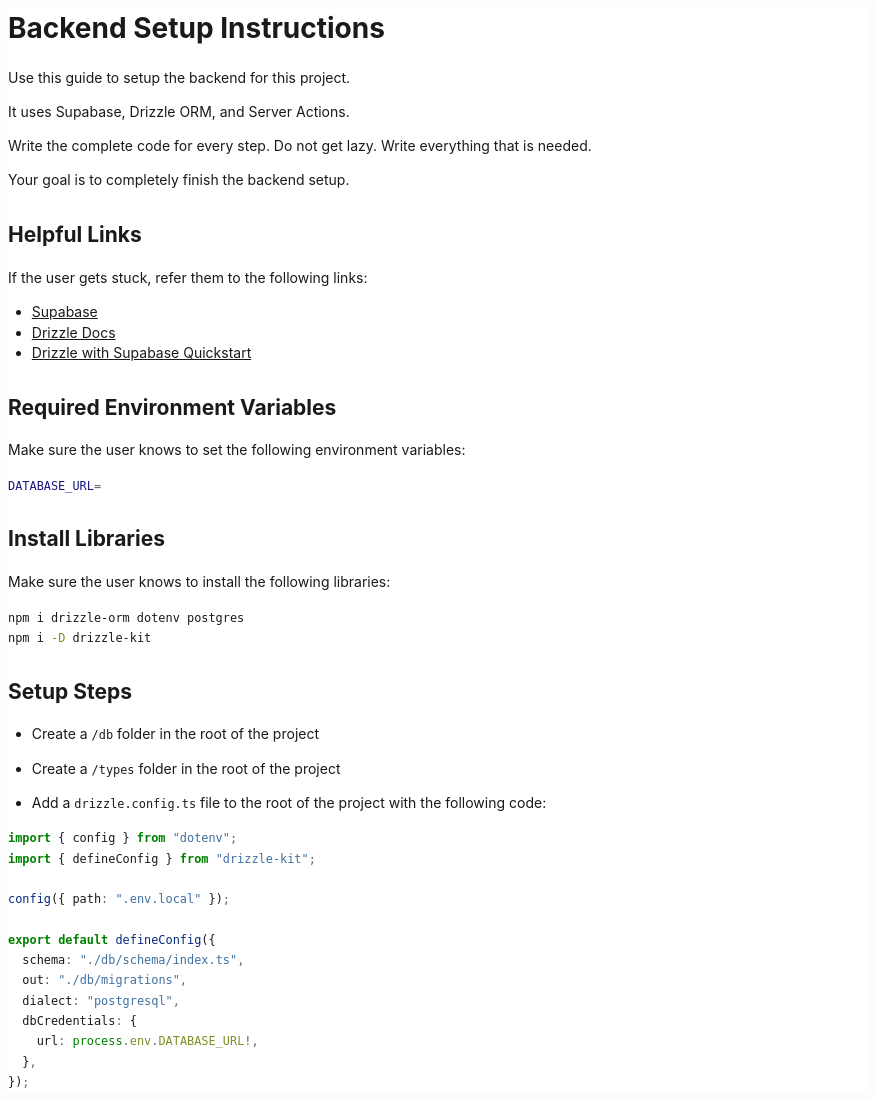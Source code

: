# Backend Setup Instructions

Use this guide to setup the backend for this project.

It uses Supabase, Drizzle ORM, and Server Actions.

Write the complete code for every step. Do not get lazy. Write everything that is needed.

Your goal is to completely finish the backend setup.

## Helpful Links

If the user gets stuck, refer them to the following links:

- [Supabase](https://supabase.com/)
- [Drizzle Docs](https://orm.drizzle.team/docs/overview)
- [Drizzle with Supabase Quickstart](https://orm.drizzle.team/learn/tutorials/drizzle-with-supabase)

## Required Environment Variables

Make sure the user knows to set the following environment variables:

```bash
DATABASE_URL=
```

## Install Libraries

Make sure the user knows to install the following libraries:

```bash
npm i drizzle-orm dotenv postgres
npm i -D drizzle-kit
```

## Setup Steps

- Create a `/db` folder in the root of the project

- Create a `/types` folder in the root of the project

- Add a `drizzle.config.ts` file to the root of the project with the following code:

```ts
import { config } from "dotenv";
import { defineConfig } from "drizzle-kit";

config({ path: ".env.local" });

export default defineConfig({
  schema: "./db/schema/index.ts",
  out: "./db/migrations",
  dialect: "postgresql",
  dbCredentials: {
    url: process.env.DATABASE_URL!,
  },
});
```
